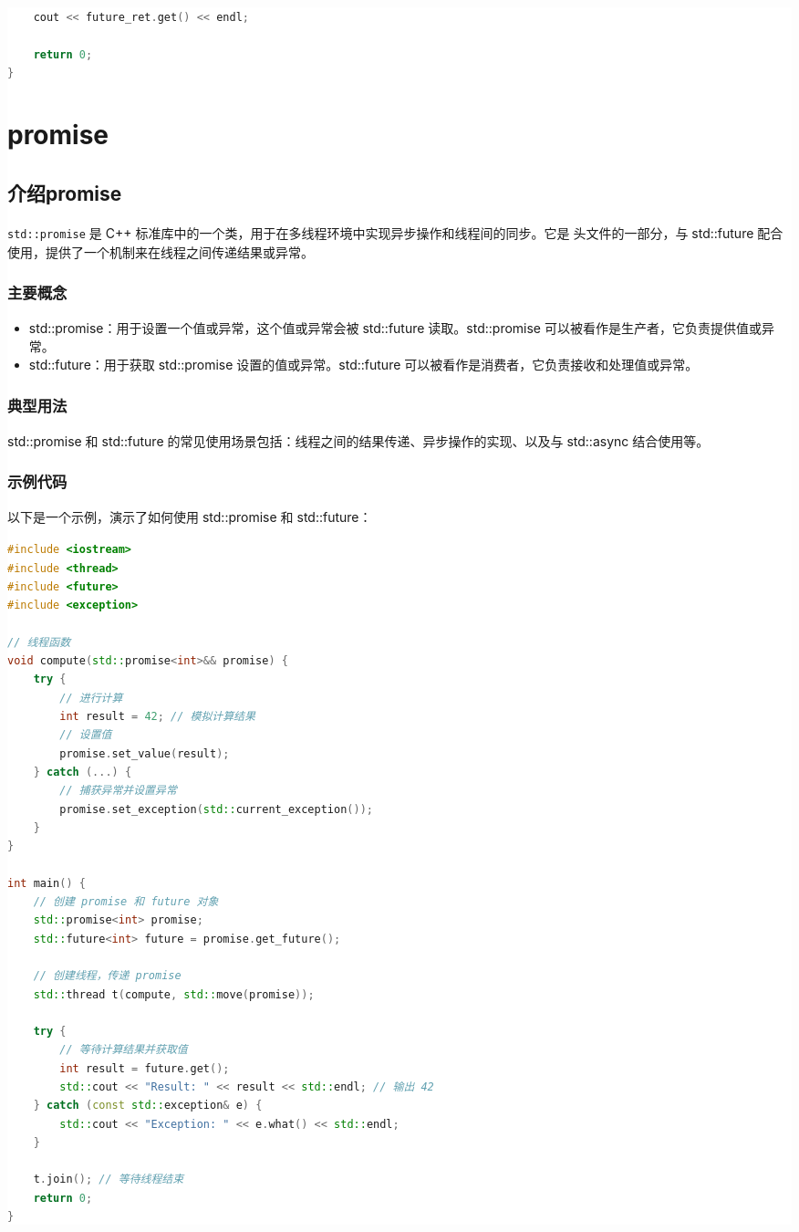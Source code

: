 ```C++
	cout << future_ret.get() << endl;

	return 0;
}

```


# promise
## 介绍promise
`std::promise` 是 C++ 标准库中的一个类，用于在多线程环境中实现异步操作和线程间的同步。它是 <future> 头文件的一部分，与 std::future 配合使用，提供了一个机制来在线程之间传递结果或异常。

### 主要概念
- std::promise：用于设置一个值或异常，这个值或异常会被 std::future 读取。std::promise 可以被看作是生产者，它负责提供值或异常。
- std::future：用于获取 std::promise 设置的值或异常。std::future 可以被看作是消费者，它负责接收和处理值或异常。
### 典型用法
std::promise 和 std::future 的常见使用场景包括：线程之间的结果传递、异步操作的实现、以及与 std::async 结合使用等。

### 示例代码
以下是一个示例，演示了如何使用 std::promise 和 std::future：
```C++
#include <iostream>
#include <thread>
#include <future>
#include <exception>

// 线程函数
void compute(std::promise<int>&& promise) {
    try {
        // 进行计算
        int result = 42; // 模拟计算结果
        // 设置值
        promise.set_value(result);
    } catch (...) {
        // 捕获异常并设置异常
        promise.set_exception(std::current_exception());
    }
}

int main() {
    // 创建 promise 和 future 对象
    std::promise<int> promise;
    std::future<int> future = promise.get_future();

    // 创建线程，传递 promise
    std::thread t(compute, std::move(promise));

    try {
        // 等待计算结果并获取值
        int result = future.get();
        std::cout << "Result: " << result << std::endl; // 输出 42
    } catch (const std::exception& e) {
        std::cout << "Exception: " << e.what() << std::endl;
    }

    t.join(); // 等待线程结束
    return 0;
}

```